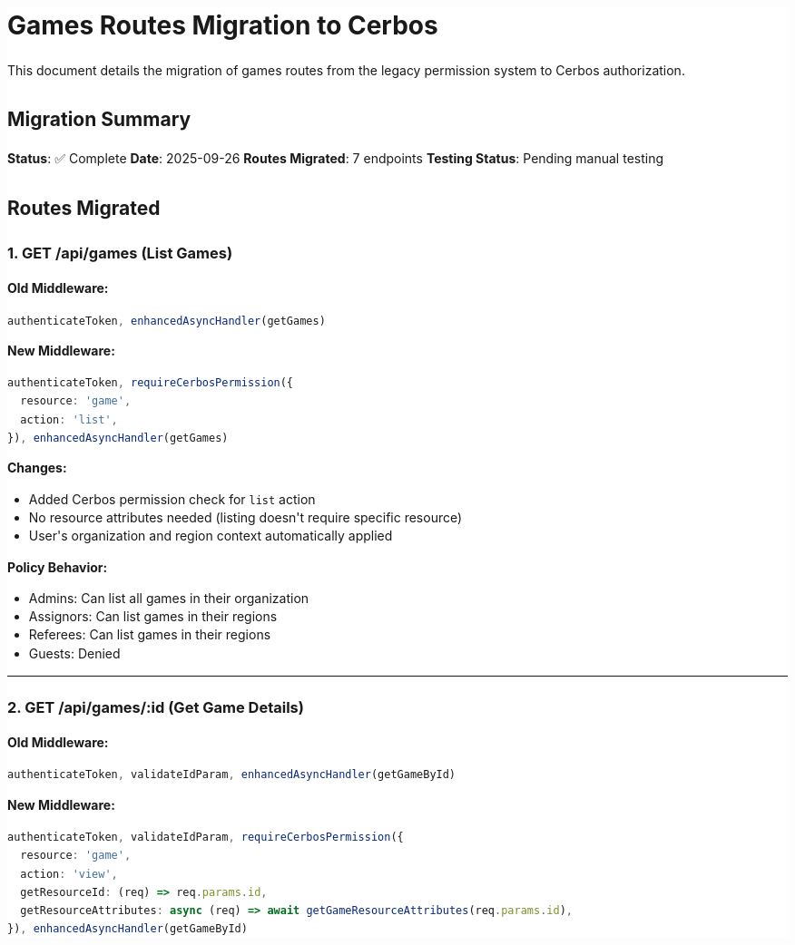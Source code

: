 # Games Routes Migration to Cerbos

This document details the migration of games routes from the legacy permission system to Cerbos authorization.

## Migration Summary

**Status**: ✅ Complete
**Date**: 2025-09-26
**Routes Migrated**: 7 endpoints
**Testing Status**: Pending manual testing

## Routes Migrated

### 1. GET /api/games (List Games)

**Old Middleware:**
```typescript
authenticateToken, enhancedAsyncHandler(getGames)
```

**New Middleware:**
```typescript
authenticateToken, requireCerbosPermission({
  resource: 'game',
  action: 'list',
}), enhancedAsyncHandler(getGames)
```

**Changes:**
- Added Cerbos permission check for `list` action
- No resource attributes needed (listing doesn't require specific resource)
- User's organization and region context automatically applied

**Policy Behavior:**
- Admins: Can list all games in their organization
- Assignors: Can list games in their regions
- Referees: Can list games in their regions
- Guests: Denied

---

### 2. GET /api/games/:id (Get Game Details)

**Old Middleware:**
```typescript
authenticateToken, validateIdParam, enhancedAsyncHandler(getGameById)
```

**New Middleware:**
```typescript
authenticateToken, validateIdParam, requireCerbosPermission({
  resource: 'game',
  action: 'view',
  getResourceId: (req) => req.params.id,
  getResourceAttributes: async (req) => await getGameResourceAttributes(req.params.id),
}), enhancedAsyncHandler(getGameById)
```

